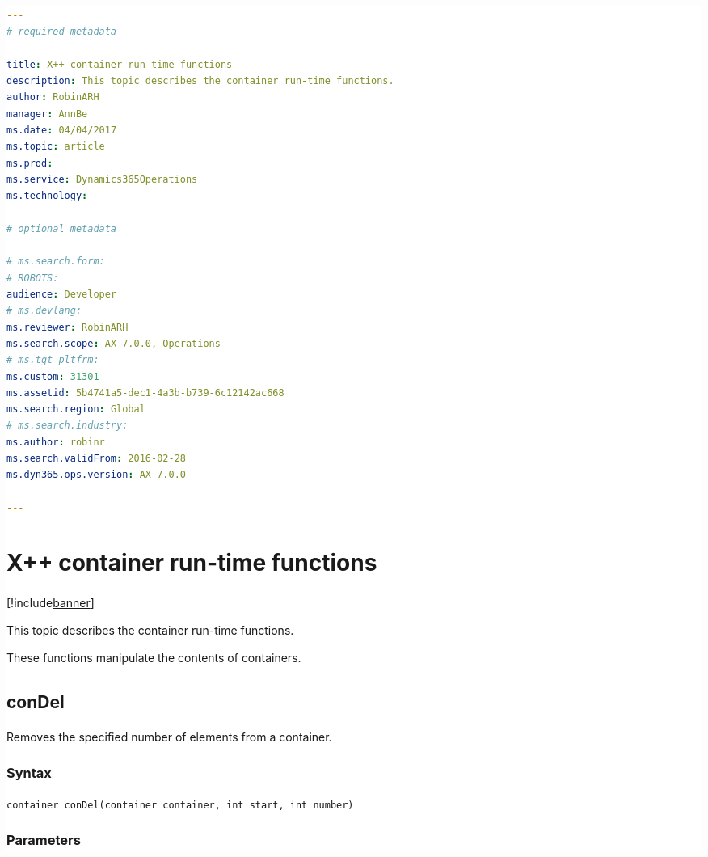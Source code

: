 ```yaml
---
# required metadata

title: X++ container run-time functions
description: This topic describes the container run-time functions.
author: RobinARH
manager: AnnBe
ms.date: 04/04/2017
ms.topic: article
ms.prod: 
ms.service: Dynamics365Operations
ms.technology: 

# optional metadata

# ms.search.form: 
# ROBOTS: 
audience: Developer
# ms.devlang: 
ms.reviewer: RobinARH
ms.search.scope: AX 7.0.0, Operations
# ms.tgt_pltfrm: 
ms.custom: 31301
ms.assetid: 5b4741a5-dec1-4a3b-b739-6c12142ac668
ms.search.region: Global
# ms.search.industry: 
ms.author: robinr
ms.search.validFrom: 2016-02-28
ms.dyn365.ops.version: AX 7.0.0

---
```


# X++ container run-time functions

[!include[banner](../includes/banner.md)]


This topic describes the container run-time functions.

These functions manipulate the contents of containers.

## conDel
Removes the specified number of elements from a container.

### Syntax

    container conDel(container container, int start, int number)

### Parameters

